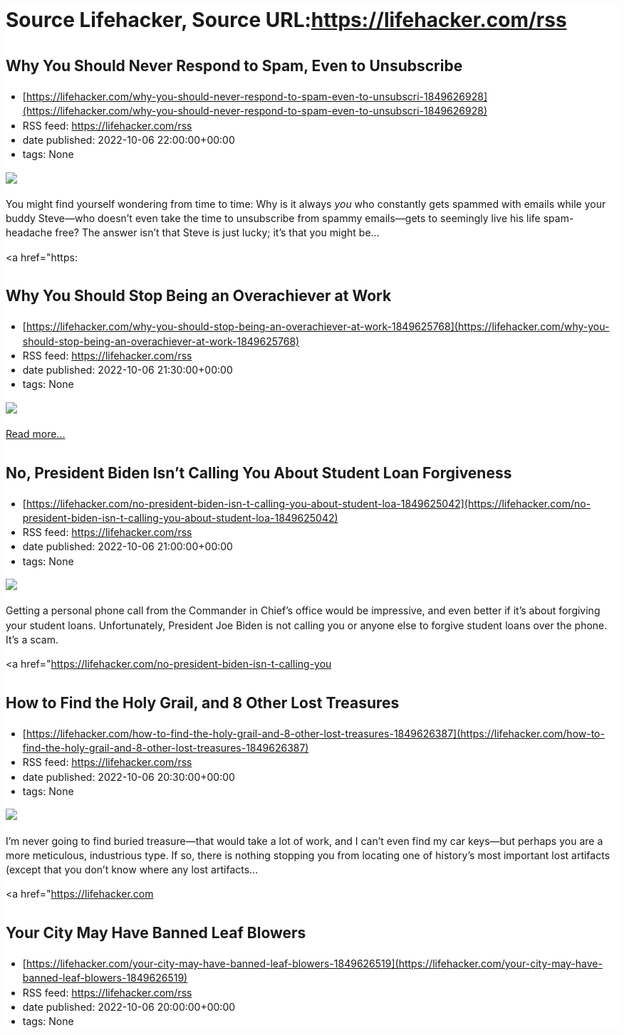 # Source Lifehacker, Source URL:https://lifehacker.com/rss

## Why You Should Never Respond to Spam, Even to Unsubscribe
 - [https://lifehacker.com/why-you-should-never-respond-to-spam-even-to-unsubscri-1849626928](https://lifehacker.com/why-you-should-never-respond-to-spam-even-to-unsubscri-1849626928)
 - RSS feed: https://lifehacker.com/rss
 - date published: 2022-10-06 22:00:00+00:00
 - tags: None

<img src="https://i.kinja-img.com/gawker-media/image/upload/s--CFCkazAc--/c_fit,fl_progressive,q_80,w_636/1d3b2c532c1f79abeb0d378bb12f1f58.jpg" /><p>You might find yourself wondering from time to time: Why is it always <em>you</em> who constantly gets spammed with emails while your buddy Steve—who doesn’t even take the time to unsubscribe from spammy emails—gets to seemingly live his life spam-headache free? The answer isn’t that Steve is just lucky; it’s that you might be…</p><p><a href="https:

## Why You Should Stop Being an Overachiever at Work
 - [https://lifehacker.com/why-you-should-stop-being-an-overachiever-at-work-1849625768](https://lifehacker.com/why-you-should-stop-being-an-overachiever-at-work-1849625768)
 - RSS feed: https://lifehacker.com/rss
 - date published: 2022-10-06 21:30:00+00:00
 - tags: None

<img src="https://i.kinja-img.com/gawker-media/image/upload/s--o9iEgFKW--/c_fit,fl_progressive,q_80,w_636/b18f16c5f707b93fbcb605117d883f26.png" /><p><a href="https://lifehacker.com/why-you-should-stop-being-an-overachiever-at-work-1849625768">Read more...</a></p>

## No, President Biden Isn’t Calling You About Student Loan Forgiveness
 - [https://lifehacker.com/no-president-biden-isn-t-calling-you-about-student-loa-1849625042](https://lifehacker.com/no-president-biden-isn-t-calling-you-about-student-loa-1849625042)
 - RSS feed: https://lifehacker.com/rss
 - date published: 2022-10-06 21:00:00+00:00
 - tags: None

<img src="https://i.kinja-img.com/gawker-media/image/upload/s--Kqej__vl--/c_fit,fl_progressive,q_80,w_636/04f45b9fb26cf325c735e9ba39799b35.jpg" /><p>Getting a personal phone call from the Commander in Chief’s office would be impressive, and even better if it’s about forgiving your student loans. Unfortunately, President Joe Biden is not calling you or anyone else to forgive student loans over the phone. It’s a scam.<br /></p><p><a href="https://lifehacker.com/no-president-biden-isn-t-calling-you

## How to Find the Holy Grail, and 8 Other Lost Treasures
 - [https://lifehacker.com/how-to-find-the-holy-grail-and-8-other-lost-treasures-1849626387](https://lifehacker.com/how-to-find-the-holy-grail-and-8-other-lost-treasures-1849626387)
 - RSS feed: https://lifehacker.com/rss
 - date published: 2022-10-06 20:30:00+00:00
 - tags: None

<img src="https://i.kinja-img.com/gawker-media/image/upload/s--yziCi6qR--/c_fit,fl_progressive,q_80,w_636/f7909a51e66747757550cd1cc825dc83.jpg" /><p>I’m never going to find buried treasure—that would take a lot of work, and I can’t even find my car keys—but perhaps you are a more meticulous, industrious type. If so, there is nothing stopping you from locating one of history’s most important lost artifacts (except that you don’t know where any lost artifacts…</p><p><a href="https://lifehacker.com

## Your City May Have Banned Leaf Blowers
 - [https://lifehacker.com/your-city-may-have-banned-leaf-blowers-1849626519](https://lifehacker.com/your-city-may-have-banned-leaf-blowers-1849626519)
 - RSS feed: https://lifehacker.com/rss
 - date published: 2022-10-06 20:00:00+00:00
 - tags: None
